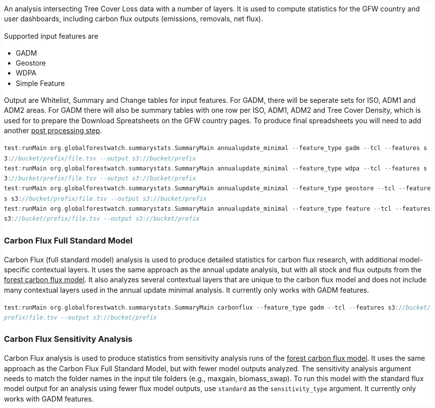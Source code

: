 An analysis intersecting Tree Cover Loss data with a number of layers.
It is used to compute statistics for the GFW country and user dashboards, including carbon flux outputs (emissions, removals, net flux).

Supported input features are

*   GADM
*   Geostore
*   WDPA
*   Simple Feature

Output are Whitelist, Summary and Change tables for input features. For GADM, there will be seperate sets for ISO, ADM1 and ADM2 areas.
For GADM there will also be summary tables with one row per ISO, ADM1, ADM2 and Tree Cover Density, which is used for to prepare the Download Spreatsheets on the GFW country pages.
To produce final spreadsheets you will need to add another [post processing step](https://github.com/wri/write_country_stats).

```sbt
test:runMain org.globalforestwatch.summarystats.SummaryMain annualupdate_minimal --feature_type gadm --tcl --features s3://bucket/prefix/file.tsv --output s3://bucket/prefix
test:runMain org.globalforestwatch.summarystats.SummaryMain annualupdate_minimal --feature_type wdpa --tcl --features s3://bucket/prefix/file.tsv --output s3://bucket/prefix
test:runMain org.globalforestwatch.summarystats.SummaryMain annualupdate_minimal --feature_type geostore --tcl --features s3://bucket/prefix/file.tsv --output s3://bucket/prefix
test:runMain org.globalforestwatch.summarystats.SummaryMain annualupdate_minimal --feature_type feature --tcl --features s3://bucket/prefix/file.tsv --output s3://bucket/prefix
```

### Carbon Flux Full Standard Model

Carbon Flux (full standard model) analysis is used to produce detailed statistics for carbon flux research, with additional model-specific contextual layers.
It uses the same approach as the annual update analysis, but with all stock and flux outputs from the [forest carbon flux model](https://github.com/wri/carbon-budget). 
It also analyzes several contextual layers that are unique to the carbon flux model and does not include many contextual layers used in the annual update minimal analysis. 
It currently only works with GADM features.

```sbt
test:runMain org.globalforestwatch.summarystats.SummaryMain carbonflux --feature_type gadm --tcl --features s3://bucket/prefix/file.tsv --output s3://bucket/prefix
```

### Carbon Flux Sensitivity Analysis

Carbon Flux analysis is used to produce statistics from sensitivity analysis runs of the [forest carbon flux model](https://github.com/wri/carbon-budget).
It uses the same approach as the Carbon Flux Full Standard Model, but with fewer model outputs analyzed. 
The sensitivity analysis argument needs to match the folder names in the input tile folders (e.g., maxgain, biomass_swap).
To run this model with the standard flux model output for an analysis using fewer flux model outputs, use `standard` as the `sensitivity_type` argument.
It currently only works with GADM features. 
